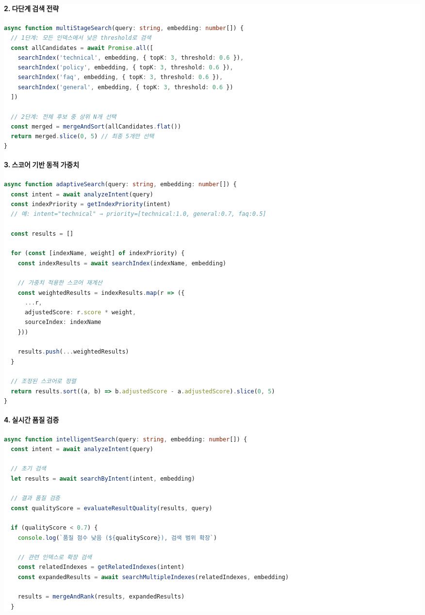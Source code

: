 #### 2. 다단계 검색 전략
```typescript
async function multiStageSearch(query: string, embedding: number[]) {
  // 1단계: 모든 인덱스에서 낮은 threshold로 검색
  const allCandidates = await Promise.all([
    searchIndex('technical', embedding, { topK: 3, threshold: 0.6 }),
    searchIndex('policy', embedding, { topK: 3, threshold: 0.6 }),
    searchIndex('faq', embedding, { topK: 3, threshold: 0.6 }),
    searchIndex('general', embedding, { topK: 3, threshold: 0.6 })
  ])
  
  // 2단계: 전체 후보 중 상위 N개 선택
  const merged = mergeAndSort(allCandidates.flat())
  return merged.slice(0, 5) // 최종 5개만 선택
}
```

#### 3. 스코어 기반 동적 가중치
```typescript
async function adaptiveSearch(query: string, embedding: number[]) {
  const intent = await analyzeIntent(query)
  const indexPriority = getIndexPriority(intent)
  // 예: intent="technical" → priority=[technical:1.0, general:0.7, faq:0.5]
  
  const results = []
  
  for (const [indexName, weight] of indexPriority) {
    const indexResults = await searchIndex(indexName, embedding)
    
    // 가중치 적용한 스코어 재계산
    const weightedResults = indexResults.map(r => ({
      ...r,
      adjustedScore: r.score * weight,
      sourceIndex: indexName
    }))
    
    results.push(...weightedResults)
  }
  
  // 조정된 스코어로 정렬
  return results.sort((a, b) => b.adjustedScore - a.adjustedScore).slice(0, 5)
}
```

#### 4. 실시간 품질 검증
```typescript
async function intelligentSearch(query: string, embedding: number[]) {
  const intent = await analyzeIntent(query)
  
  // 초기 검색
  let results = await searchByIntent(intent, embedding)
  
  // 결과 품질 검증
  const qualityScore = evaluateResultQuality(results, query)
  
  if (qualityScore < 0.7) {
    console.log(`품질 점수 낮음 (${qualityScore}), 검색 범위 확장`)
    
    // 관련 인덱스로 확장 검색
    const relatedIndexes = getRelatedIndexes(intent)
    const expandedResults = await searchMultipleIndexes(relatedIndexes, embedding)
    
    results = mergeAndRank(results, expandedResults)
  }
```